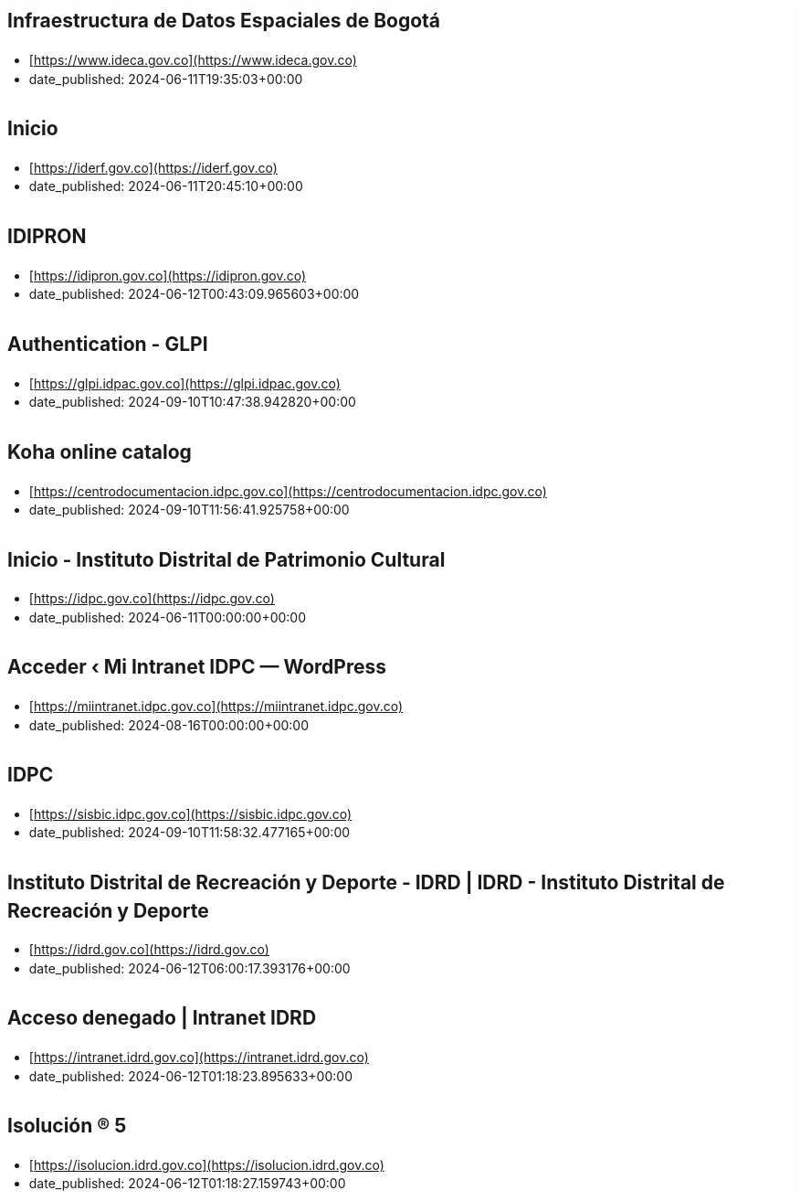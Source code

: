  ## Infraestructura de Datos Espaciales de Bogotá
 - [https://www.ideca.gov.co](https://www.ideca.gov.co)
 - date_published: 2024-06-11T19:35:03+00:00

 ## Inicio
 - [https://iderf.gov.co](https://iderf.gov.co)
 - date_published: 2024-06-11T20:45:10+00:00

 ## IDIPRON
 - [https://idipron.gov.co](https://idipron.gov.co)
 - date_published: 2024-06-12T00:43:09.965603+00:00

 ## Authentication - GLPI
 - [https://glpi.idpac.gov.co](https://glpi.idpac.gov.co)
 - date_published: 2024-09-10T10:47:38.942820+00:00

 ## Koha online catalog
 - [https://centrodocumentacion.idpc.gov.co](https://centrodocumentacion.idpc.gov.co)
 - date_published: 2024-09-10T11:56:41.925758+00:00

 ## Inicio - Instituto Distrital de Patrimonio Cultural
 - [https://idpc.gov.co](https://idpc.gov.co)
 - date_published: 2024-06-11T00:00:00+00:00

 ## Acceder ‹ Mi Intranet IDPC — WordPress
 - [https://miintranet.idpc.gov.co](https://miintranet.idpc.gov.co)
 - date_published: 2024-08-16T00:00:00+00:00

 ## IDPC
 - [https://sisbic.idpc.gov.co](https://sisbic.idpc.gov.co)
 - date_published: 2024-09-10T11:58:32.477165+00:00

 ## Instituto Distrital de Recreación y Deporte - IDRD | IDRD - Instituto Distrital de Recreación y Deporte
 - [https://idrd.gov.co](https://idrd.gov.co)
 - date_published: 2024-06-12T06:00:17.393176+00:00

 ## Acceso denegado | Intranet IDRD
 - [https://intranet.idrd.gov.co](https://intranet.idrd.gov.co)
 - date_published: 2024-06-12T01:18:23.895633+00:00

 ## Isolución ® 5
 - [https://isolucion.idrd.gov.co](https://isolucion.idrd.gov.co)
 - date_published: 2024-06-12T01:18:27.159743+00:00
